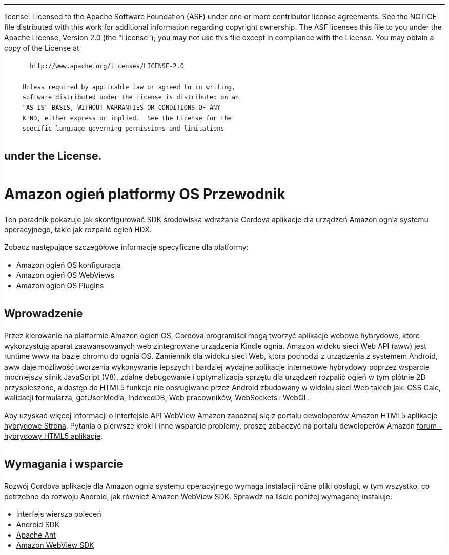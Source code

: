 * * *

license: Licensed to the Apache Software Foundation (ASF) under one or more contributor license agreements. See the NOTICE file distributed with this work for additional information regarding copyright ownership. The ASF licenses this file to you under the Apache License, Version 2.0 (the "License"); you may not use this file except in compliance with the License. You may obtain a copy of the License at

           http://www.apache.org/licenses/LICENSE-2.0
    
         Unless required by applicable law or agreed to in writing,
         software distributed under the License is distributed on an
         "AS IS" BASIS, WITHOUT WARRANTIES OR CONDITIONS OF ANY
         KIND, either express or implied.  See the License for the
         specific language governing permissions and limitations
    

## under the License.

# Amazon ogień platformy OS Przewodnik

Ten poradnik pokazuje jak skonfigurować SDK środowiska wdrażania Cordova aplikacje dla urządzeń Amazon ognia systemu operacyjnego, takie jak rozpalić ogień HDX.

Zobacz następujące szczegółowe informacje specyficzne dla platformy:

*   Amazon ogień OS konfiguracja
*   Amazon ogień OS WebViews
*   Amazon ogień OS Plugins

## Wprowadzenie

Przez kierowanie na platformie Amazon ogień OS, Cordova programiści mogą tworzyć aplikacje webowe hybrydowe, które wykorzystują aparat zaawansowanych web zintegrowane urządzenia Kindle ognia. Amazon widoku sieci Web API (aww) jest runtime www na bazie chromu do ognia OS. Zamiennik dla widoku sieci Web, która pochodzi z urządzenia z systemem Android, aww daje możliwość tworzenia wykonywanie lepszych i bardziej wydajne aplikacje internetowe hybrydowy poprzez wsparcie mocniejszy silnik JavaScript (V8), zdalne debugowanie i optymalizacja sprzętu dla urządzeń rozpalić ogień w tym płótnie 2D przyspieszone, a dostęp do HTML5 funkcje nie obsługiwane przez Android zbudowany w widoku sieci Web takich jak: CSS Calc, walidacji formularza, getUserMedia, IndexedDB, Web pracowników, WebSockets i WebGL.

Aby uzyskać więcej informacji o interfejsie API WebView Amazon zapoznaj się z portalu deweloperów Amazon [HTML5 aplikacje hybrydowe Strona][1]. Pytania o pierwsze kroki i inne wsparcie problemy, proszę zobaczyć na portalu deweloperów Amazon [forum - hybrydowy HTML5 aplikacje][2].

 [1]: https://developer.amazon.com/public/solutions/platforms/android-fireos/docs/building-and-testing-your-hybrid-app
 [2]: http://forums.developer.amazon.com/forums/category.jspa?categoryID=41

## Wymagania i wsparcie

Rozwój Cordova aplikacje dla Amazon ognia systemu operacyjnego wymaga instalacji różne pliki obsługi, w tym wszystko, co potrzebne do rozwoju Android, jak również Amazon WebView SDK. Sprawdź na liście poniżej wymaganej instaluje:

*   Interfejs wiersza poleceń
*   [Android SDK][3]
*   [Apache Ant][4]
*   [Amazon WebView SDK][1]


 [3]: http://developer.android.com/sdk/
 [4]: http://ant.apache.org
 [5]: https://developer.amazon.com/public/resources/development-tools/ide-tools/tech-docs/01-setting-up-your-development-environment
 [6]: http://ant.apache.org/bindownload.cgi
 [7]: http://ant.apache.org/manual/index.html
 [8]: http://developer.android.com/tools/device.html
 [9]: img/guide/platforms/android/eclipse_new_project.png